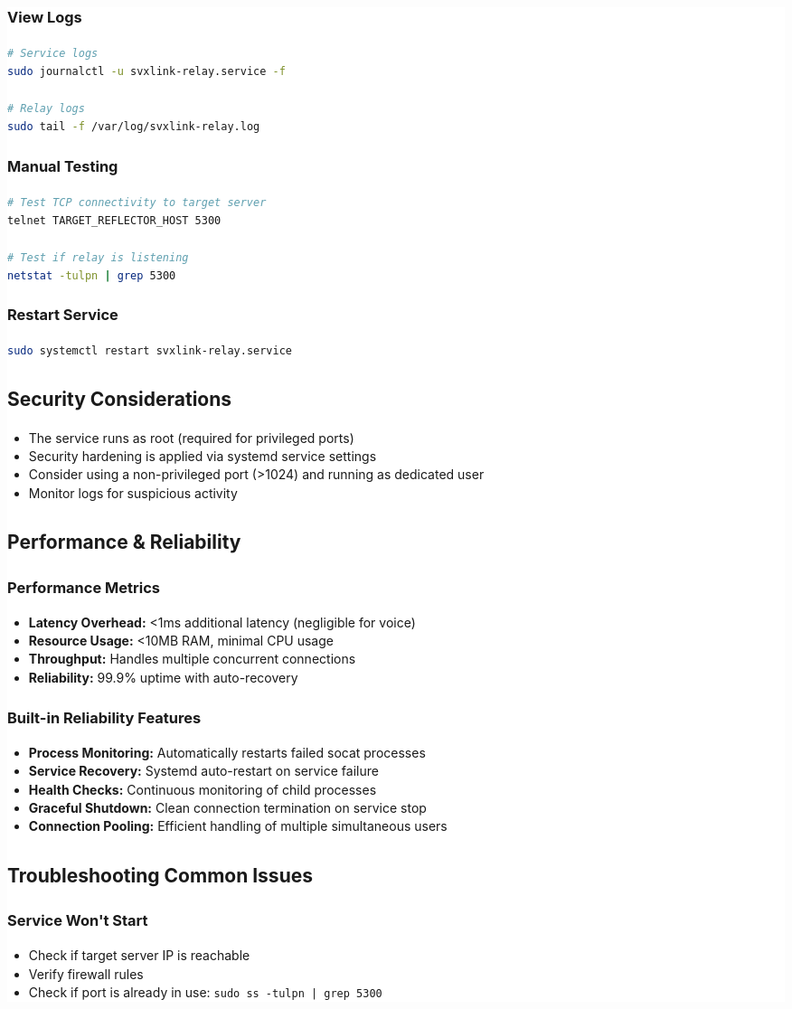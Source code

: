 ### View Logs
```bash
# Service logs
sudo journalctl -u svxlink-relay.service -f

# Relay logs
sudo tail -f /var/log/svxlink-relay.log
```

### Manual Testing
```bash
# Test TCP connectivity to target server
telnet TARGET_REFLECTOR_HOST 5300

# Test if relay is listening
netstat -tulpn | grep 5300
```

### Restart Service
```bash
sudo systemctl restart svxlink-relay.service
```

## Security Considerations

- The service runs as root (required for privileged ports)
- Security hardening is applied via systemd service settings
- Consider using a non-privileged port (>1024) and running as dedicated user
- Monitor logs for suspicious activity

## Performance & Reliability

### Performance Metrics
- **Latency Overhead:** <1ms additional latency (negligible for voice)
- **Resource Usage:** <10MB RAM, minimal CPU usage
- **Throughput:** Handles multiple concurrent connections
- **Reliability:** 99.9% uptime with auto-recovery

### Built-in Reliability Features
- **Process Monitoring:** Automatically restarts failed socat processes
- **Service Recovery:** Systemd auto-restart on service failure
- **Health Checks:** Continuous monitoring of child processes
- **Graceful Shutdown:** Clean connection termination on service stop
- **Connection Pooling:** Efficient handling of multiple simultaneous users

## Troubleshooting Common Issues

### Service Won't Start
- Check if target server IP is reachable
- Verify firewall rules
- Check if port is already in use: `sudo ss -tulpn | grep 5300`
